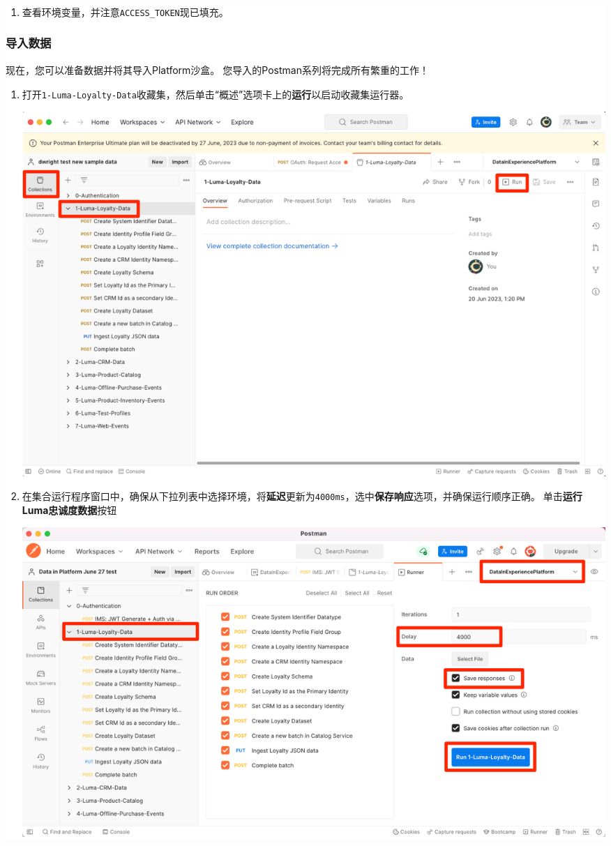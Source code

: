 1. 查看环境变量，并注意`ACCESS_TOKEN`现已填充。

### 导入数据

现在，您可以准备数据并将其导入Platform沙盒。 您导入的Postman系列将完成所有繁重的工作！

1. 打开`1-Luma-Loyalty-Data`收藏集，然后单击“概述”选项卡上的&#x200B;**运行**&#x200B;以启动收藏集运行器。

   ![收藏集导入](../assets/data-generator/images/loyalty.png)

1. 在集合运行程序窗口中，确保从下拉列表中选择环境，将&#x200B;**延迟**&#x200B;更新为`4000ms`，选中&#x200B;**保存响应**&#x200B;选项，并确保运行顺序正确。 单击&#x200B;**运行Luma忠诚度数据**&#x200B;按钮

   ![收藏集导入](../assets/data-generator/images/loyalty-run.png)
